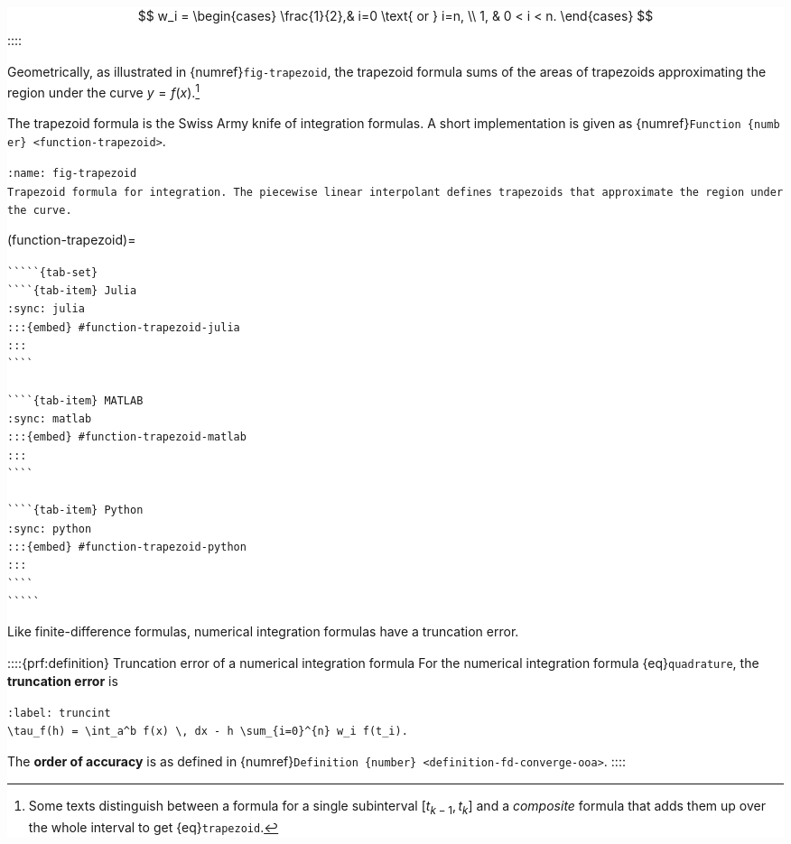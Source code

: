 $$
w_i = \begin{cases}
  \frac{1}{2},& i=0 \text{ or } i=n, \\ 
  1, & 0 < i < n.
  \end{cases}
$$
::::

Geometrically, as illustrated in {numref}`fig-trapezoid`, the trapezoid formula sums of the areas of trapezoids approximating the region under the curve $y=f(x)$.[^comp]

[^comp]: Some texts distinguish between a formula for a single subinterval $[t_{k-1},t_k]$ and a *composite* formula that adds them up over the whole interval to get {eq}`trapezoid`.

The trapezoid formula is the Swiss Army knife of integration formulas. A short implementation is given as {numref}`Function {number} <function-trapezoid>`.


```{figure} figures/trapezoid.svg
:name: fig-trapezoid
Trapezoid formula for integration. The piecewise linear interpolant defines trapezoids that approximate the region under the curve.
```

(function-trapezoid)=
``````{prf:algorithm} trapezoid
`````{tab-set} 
````{tab-item} Julia
:sync: julia
:::{embed} #function-trapezoid-julia
:::
```` 

````{tab-item} MATLAB
:sync: matlab
:::{embed} #function-trapezoid-matlab
:::
```` 

````{tab-item} Python
:sync: python
:::{embed} #function-trapezoid-python
:::
````
`````
``````

Like finite-difference formulas, numerical integration formulas have a truncation error.

```{index} ! truncation error; of a numerical integration formula, ! order of accuracy; of numerical integration
```

::::{prf:definition} Truncation error of a numerical integration formula
For the numerical integration formula {eq}`quadrature`, the **truncation error** is

```{math}
:label: truncint
\tau_f(h) = \int_a^b f(x) \, dx - h \sum_{i=0}^{n} w_i f(t_i).
```

The **order of accuracy** is as defined in {numref}`Definition {number} <definition-fd-converge-ooa>`.
::::
